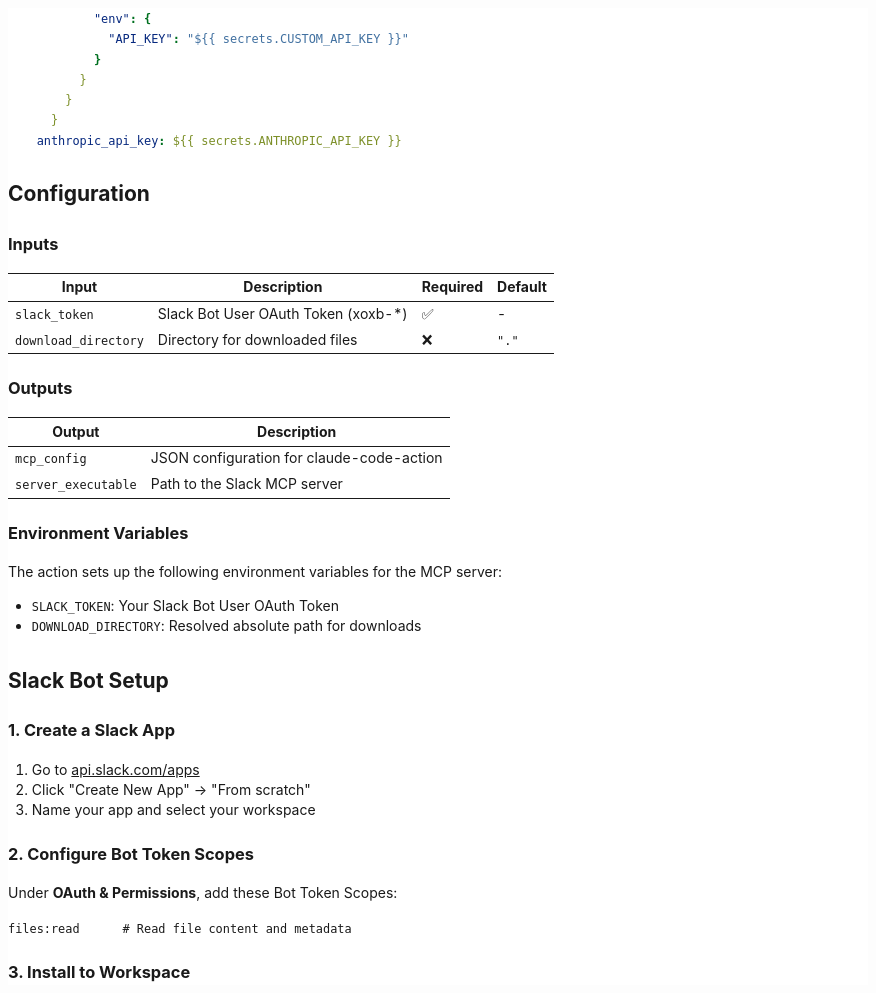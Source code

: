 ```yaml
            "env": {
              "API_KEY": "${{ secrets.CUSTOM_API_KEY }}"
            }
          }
        }
      }
    anthropic_api_key: ${{ secrets.ANTHROPIC_API_KEY }}
```

## Configuration

### Inputs

| Input | Description | Required | Default |
|-------|-------------|----------|---------|
| `slack_token` | Slack Bot User OAuth Token (xoxb-*) | ✅ | - |
| `download_directory` | Directory for downloaded files | ❌ | `"."` |

### Outputs

| Output | Description |
|--------|-------------|
| `mcp_config` | JSON configuration for claude-code-action |
| `server_executable` | Path to the Slack MCP server |

### Environment Variables

The action sets up the following environment variables for the MCP server:

- `SLACK_TOKEN`: Your Slack Bot User OAuth Token
- `DOWNLOAD_DIRECTORY`: Resolved absolute path for downloads

## Slack Bot Setup

### 1. Create a Slack App

1. Go to [api.slack.com/apps](https://api.slack.com/apps)
2. Click "Create New App" → "From scratch"
3. Name your app and select your workspace

### 2. Configure Bot Token Scopes

Under **OAuth & Permissions**, add these Bot Token Scopes:

```
files:read      # Read file content and metadata
```

### 3. Install to Workspace
